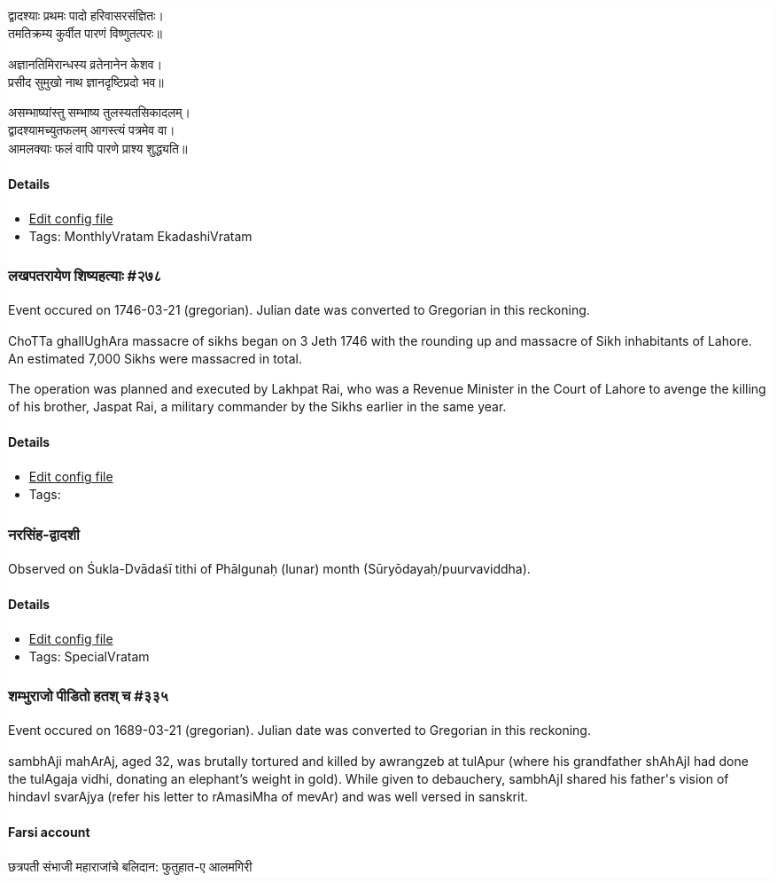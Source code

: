 द्वादश्याः प्रथमः पादो हरिवासरसंज्ञितः।  
तमतिक्रम्य कुर्वीत पारणं विष्णुतत्परः॥  
  
अज्ञानतिमिरान्धस्य व्रतेनानेन केशव।  
प्रसीद सुमुखो नाथ ज्ञानदृष्टिप्रदो भव॥  
  
असम्भाष्यांस्तु सम्भाष्य तुलस्यतसिकादलम्।  
द्वादश्यामच्युतफलम् आगस्त्यं पत्रमेव वा।   
आमलक्याः फलं वापि पारणे प्राश्य शुद्ध्यति॥



#### Details
- [Edit config file](https://github.com/jyotisham/adyatithi/blob/master/time_focus/monthly/ekAdashI/description_only/harivAsaraH.toml)
- Tags: MonthlyVratam EkadashiVratam


### लखपतरायेण शिष्यहत्याः #२७८

Event occured on 1746-03-21 (gregorian). Julian date was converted to Gregorian in this reckoning. 

ChoTTa ghallUghAra massacre of sikhs began on 3 Jeth 1746 with the rounding up and massacre of Sikh inhabitants of Lahore. An estimated 7,000 Sikhs were massacred in total.

The operation was planned and executed by Lakhpat Rai, who was a Revenue Minister in the Court of Lahore to avenge the killing of his brother, Jaspat Rai, a military commander by the Sikhs earlier in the same year.

#### Details
- [Edit config file](https://github.com/jyotisham/adyatithi/blob/master/mahApuruSha/xatra-later/julian/day/03/10/lakhapata-rAyeNa_shiShya-hatyAH.toml)
- Tags: 


### नरसिंह-द्वादशी

Observed on Śukla-Dvādaśī tithi of Phālgunaḥ (lunar) month (Sūryōdayaḥ/puurvaviddha). 



#### Details
- [Edit config file](https://github.com/jyotisham/adyatithi/blob/master/devatA/vaiShNava/lunar_month/tithi/12/12/narasiMha-dvAdazI.toml)
- Tags: SpecialVratam


### शम्भुराजो पीडितो हतश् च #३३५

Event occured on 1689-03-21 (gregorian). Julian date was converted to Gregorian in this reckoning. 

sambhAji mahArAj, aged 32, was brutally tortured and killed by awrangzeb at tulApur (where his grandfather shAhAjI had done the tulAgaja vidhi, donating an elephant’s weight in gold). While given to debauchery, sambhAjI shared his father's vision of hindavI svarAjya (refer his letter to rAmasiMha of mevAr) and was well versed in sanskrit.

#### Farsi account
छत्रपती संभाजी महाराजांचे बलिदान: फुतुहात-ए आलमगिरी
